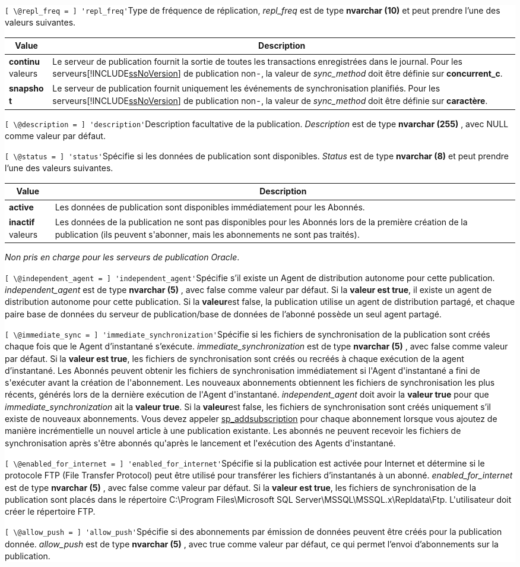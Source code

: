 `[ \@repl_freq = ] 'repl_freq'`Type de fréquence de réplication, *repl_freq* est de type **nvarchar (10)** et peut prendre l’une des valeurs suivantes.  
  
|Value|Description|  
|-----------|-----------------|  
|**continu** valeurs|Le serveur de publication fournit la sortie de toutes les transactions enregistrées dans le journal. Pour les serveurs[!INCLUDE[ssNoVersion](../../includes/ssnoversion-md.md)] de publication non-, la valeur de *sync_method* doit être définie sur **concurrent_c**.|  
|**snapshot**|Le serveur de publication fournit uniquement les événements de synchronisation planifiés. Pour les serveurs[!INCLUDE[ssNoVersion](../../includes/ssnoversion-md.md)] de publication non-, la valeur de *sync_method* doit être définie sur **caractère**.|  
  
`[ \@description = ] 'description'`Description facultative de la publication. *Description* est de type **nvarchar (255)** , avec NULL comme valeur par défaut.  
  
`[ \@status = ] 'status'`Spécifie si les données de publication sont disponibles. *Status* est de type **nvarchar (8)** et peut prendre l’une des valeurs suivantes.  
  
|Value|Description|  
|-----------|-----------------|  
|**active**|Les données de publication sont disponibles immédiatement pour les Abonnés.|  
|**inactif** valeurs|Les données de la publication ne sont pas disponibles pour les Abonnés lors de la première création de la publication (ils peuvent s'abonner, mais les abonnements ne sont pas traités).|  
  
 *Non pris en charge pour les serveurs de publication Oracle*.  
  
`[ \@independent_agent = ] 'independent_agent'`Spécifie s’il existe un Agent de distribution autonome pour cette publication. *independent_agent* est de type **nvarchar (5)** , avec false comme valeur par défaut. Si la **valeur est true**, il existe un agent de distribution autonome pour cette publication. Si la **valeur**est false, la publication utilise un agent de distribution partagé, et chaque paire base de données du serveur de publication/base de données de l’abonné possède un seul agent partagé.  
  
`[ \@immediate_sync = ] 'immediate_synchronization'`Spécifie si les fichiers de synchronisation de la publication sont créés chaque fois que le Agent d’instantané s’exécute. *immediate_synchronization* est de type **nvarchar (5)** , avec false comme valeur par défaut. Si la **valeur est true**, les fichiers de synchronisation sont créés ou recréés à chaque exécution de la agent d’instantané. Les Abonnés peuvent obtenir les fichiers de synchronisation immédiatement si l'Agent d'instantané a fini de s'exécuter avant la création de l'abonnement. Les nouveaux abonnements obtiennent les fichiers de synchronisation les plus récents, générés lors de la dernière exécution de l'Agent d'instantané. *independent_agent* doit avoir la **valeur true** pour que *immediate_synchronization* ait la **valeur true**. Si la **valeur**est false, les fichiers de synchronisation sont créés uniquement s’il existe de nouveaux abonnements. Vous devez appeler [sp_addsubscription](../../relational-databases/system-stored-procedures/sp-addsubscription-transact-sql.md) pour chaque abonnement lorsque vous ajoutez de manière incrémentielle un nouvel article à une publication existante. Les abonnés ne peuvent recevoir les fichiers de synchronisation après s'être abonnés qu'après le lancement et l'exécution des Agents d'instantané.  
  
`[ \@enabled_for_internet = ] 'enabled_for_internet'`Spécifie si la publication est activée pour Internet et détermine si le protocole FTP (File Transfer Protocol) peut être utilisé pour transférer les fichiers d’instantanés à un abonné. *enabled_for_internet* est de type **nvarchar (5)** , avec false comme valeur par défaut. Si la **valeur est true**, les fichiers de synchronisation de la publication sont placés dans le répertoire C:\Program Files\Microsoft SQL Server\MSSQL\MSSQL.x\Repldata\Ftp. L'utilisateur doit créer le répertoire FTP.  
  
`[ \@allow_push = ] 'allow_push'`Spécifie si des abonnements par émission de données peuvent être créés pour la publication donnée. *allow_push* est de type **nvarchar (5)** , avec true comme valeur par défaut, ce qui permet l’envoi d’abonnements sur la publication.  
  